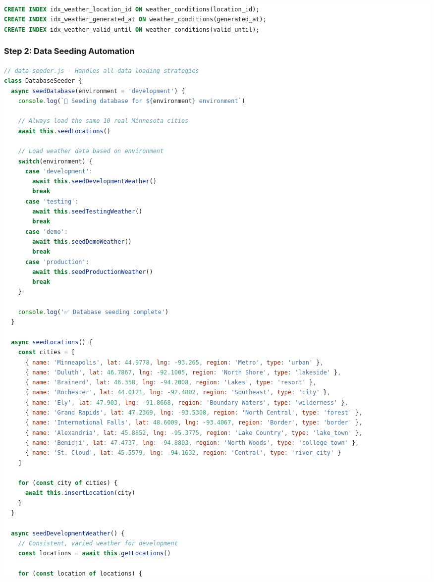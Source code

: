 ```sql
CREATE INDEX idx_weather_location_id ON weather_conditions(location_id);
CREATE INDEX idx_weather_generated_at ON weather_conditions(generated_at);
CREATE INDEX idx_weather_valid_until ON weather_conditions(valid_until);
```

### **Step 2: Data Seeding Automation**

```javascript
// data-seeder.js - Handles all data loading strategies
class DatabaseSeeder {
  async seedDatabase(environment = 'development') {
    console.log(`🌱 Seeding database for ${environment} environment`)

    // Always load the same 10 real Minnesota cities
    await this.seedLocations()

    // Load weather data based on environment
    switch(environment) {
      case 'development':
        await this.seedDevelopmentWeather()
        break
      case 'testing':
        await this.seedTestingWeather()
        break
      case 'demo':
        await this.seedDemoWeather()
        break
      case 'production':
        await this.seedProductionWeather()
        break
    }

    console.log('✅ Database seeding complete')
  }

  async seedLocations() {
    const cities = [
      { name: 'Minneapolis', lat: 44.9778, lng: -93.265, region: 'Metro', type: 'urban' },
      { name: 'Duluth', lat: 46.7867, lng: -92.1005, region: 'North Shore', type: 'lakeside' },
      { name: 'Brainerd', lat: 46.358, lng: -94.2008, region: 'Lakes', type: 'resort' },
      { name: 'Rochester', lat: 44.0121, lng: -92.4802, region: 'Southeast', type: 'city' },
      { name: 'Ely', lat: 47.903, lng: -91.8668, region: 'Boundary Waters', type: 'wilderness' },
      { name: 'Grand Rapids', lat: 47.2369, lng: -93.5308, region: 'North Central', type: 'forest' },
      { name: 'International Falls', lat: 48.6009, lng: -93.4067, region: 'Border', type: 'border' },
      { name: 'Alexandria', lat: 45.8852, lng: -95.3775, region: 'Lake Country', type: 'lake_town' },
      { name: 'Bemidji', lat: 47.4737, lng: -94.8803, region: 'North Woods', type: 'college_town' },
      { name: 'St. Cloud', lat: 45.5579, lng: -94.1632, region: 'Central', type: 'river_city' }
    ]

    for (const city of cities) {
      await this.insertLocation(city)
    }
  }

  async seedDevelopmentWeather() {
    // Consistent, varied weather for development
    const locations = await this.getLocations()

    for (const location of locations) {
```